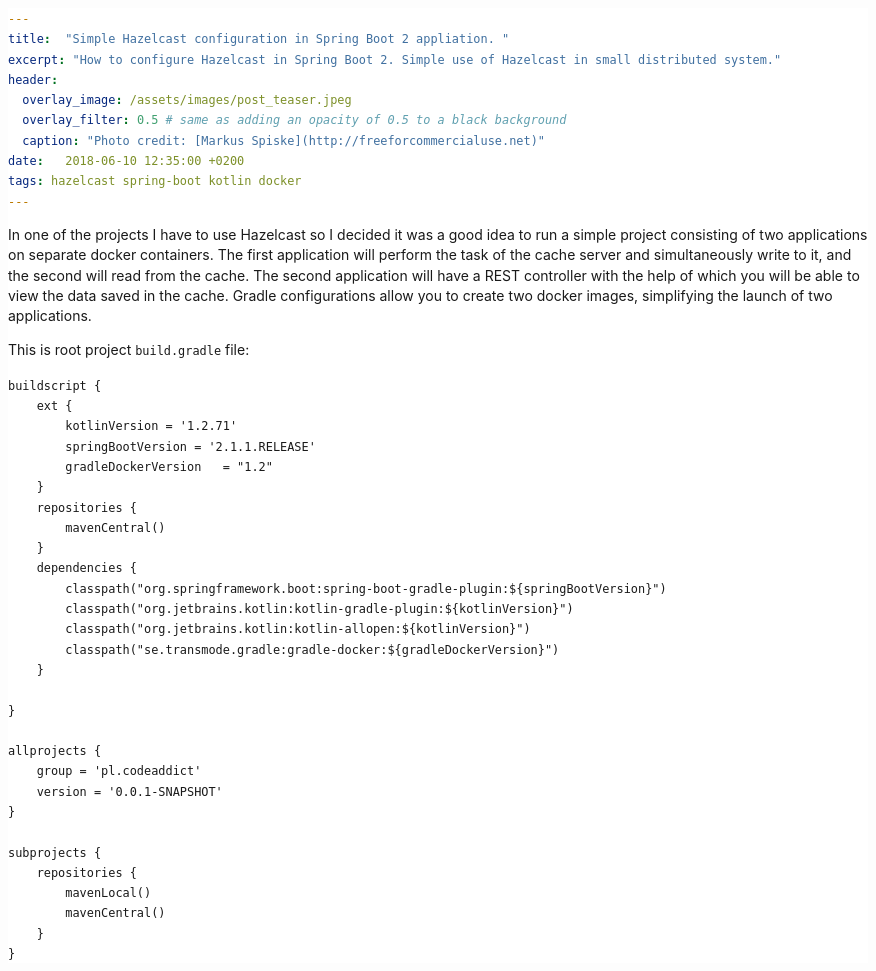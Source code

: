 ```yaml
---
title:  "Simple Hazelcast configuration in Spring Boot 2 appliation. "
excerpt: "How to configure Hazelcast in Spring Boot 2. Simple use of Hazelcast in small distributed system."
header:
  overlay_image: /assets/images/post_teaser.jpeg
  overlay_filter: 0.5 # same as adding an opacity of 0.5 to a black background
  caption: "Photo credit: [Markus Spiske](http://freeforcommercialuse.net)"
date:   2018-06-10 12:35:00 +0200
tags: hazelcast spring-boot kotlin docker
---
```

In one of the projects I have to use Hazelcast so I decided it was a good idea to run a simple project consisting of two applications on separate docker containers. The first application will perform the task of the cache server and simultaneously write to it, and the second will read from the cache. The second application will have a REST controller with the help of which you will be able to view the data saved in the cache.
Gradle configurations allow you to create two docker images, simplifying the launch of two applications. 

This is root project `build.gradle` file:

~~~ 
buildscript {
    ext {
        kotlinVersion = '1.2.71'
        springBootVersion = '2.1.1.RELEASE'
        gradleDockerVersion   = "1.2"
    }
    repositories {
        mavenCentral()
    }
    dependencies {
        classpath("org.springframework.boot:spring-boot-gradle-plugin:${springBootVersion}")
        classpath("org.jetbrains.kotlin:kotlin-gradle-plugin:${kotlinVersion}")
        classpath("org.jetbrains.kotlin:kotlin-allopen:${kotlinVersion}")
        classpath("se.transmode.gradle:gradle-docker:${gradleDockerVersion}")
    }

}

allprojects {
    group = 'pl.codeaddict'
    version = '0.0.1-SNAPSHOT'
}

subprojects {
    repositories {
        mavenLocal()
        mavenCentral()
    }
}
~~~
